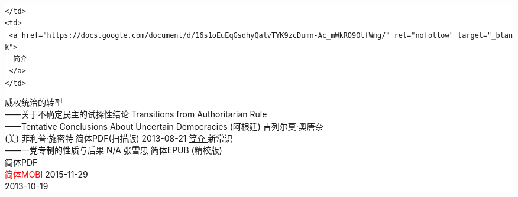     </td>
    <td>
     <a href="https://docs.google.com/document/d/16s1oEuEqGsdhyQalvTYK9zcDumn-Ac_mWkRO9OtfWmg/" rel="nofollow" target="_blank">
      简介
     </a>
    </td>
   </tr>
   <tr>
    <td>
     威权统治的转型
     <br/>
     ——关于不确定民主的试探性结论
    </td>
    <td>
     Transitions from Authoritarian Rule
     <br/>
     ——Tentative Conclusions About Uncertain Democracies
    </td>
    <td>
     (阿根廷) 吉列尔莫·奥唐奈
     <br/>
     (美) 菲利普·施密特
    </td>
    <td>
     简体PDF(扫描版)
    </td>
    <td>
     2013-08-21
    </td>
    <td>
     <a href="https://docs.google.com/document/d/1mDbeZ-JwiZ2hMH1KGtZq7w_N6oJlY-PRoKzvCpBYClM/" rel="nofollow" target="_blank">
      简介
     </a>
    </td>
   </tr>
   <tr style="background:lightgreen">
    <td>
     新常识
     <br/>
     ——一党专制的性质与后果
    </td>
    <td>
     N/A
    </td>
    <td>
     张雪忠
    </td>
    <td>
     简体EPUB (精校版)
     <br/>
     简体PDF
     <br/>
     <span style="color:red;">
      简体MOBI
     </span>
    </td>
    <td>
     2015-11-29
     <br/>
     2013-10-19
     <br/>
     <span style="color:red;">